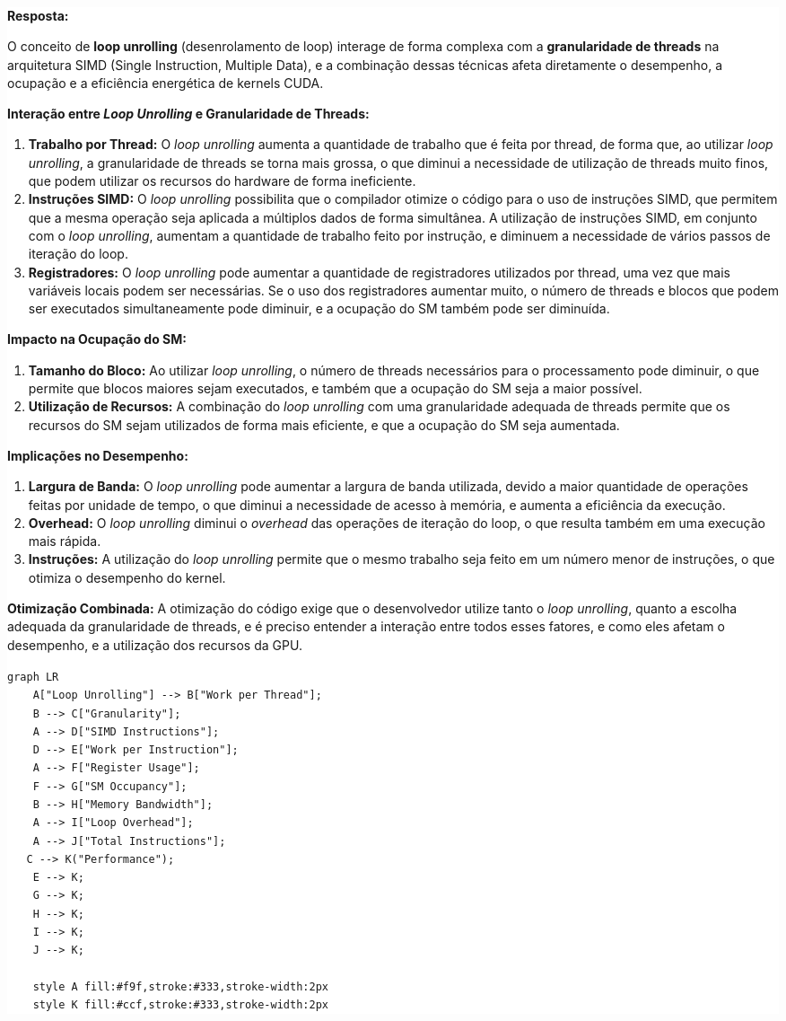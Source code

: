 **Resposta:**

O conceito de **loop unrolling** (desenrolamento de loop) interage de forma complexa com a **granularidade de threads** na arquitetura SIMD (Single Instruction, Multiple Data), e a combinação dessas técnicas afeta diretamente o desempenho, a ocupação e a eficiência energética de kernels CUDA.

**Interação entre *Loop Unrolling* e Granularidade de Threads:**
1.  **Trabalho por Thread:** O *loop unrolling* aumenta a quantidade de trabalho que é feita por thread, de forma que, ao utilizar *loop unrolling*, a granularidade de threads se torna mais grossa, o que diminui a necessidade de utilização de threads muito finos, que podem utilizar os recursos do hardware de forma ineficiente.
2.   **Instruções SIMD:** O *loop unrolling* possibilita que o compilador otimize o código para o uso de instruções SIMD, que permitem que a mesma operação seja aplicada a múltiplos dados de forma simultânea. A utilização de instruções SIMD, em conjunto com o *loop unrolling*, aumentam a quantidade de trabalho feito por instrução, e diminuem a necessidade de vários passos de iteração do loop.
3.  **Registradores:** O *loop unrolling* pode aumentar a quantidade de registradores utilizados por thread, uma vez que mais variáveis locais podem ser necessárias. Se o uso dos registradores aumentar muito, o número de threads e blocos que podem ser executados simultaneamente pode diminuir, e a ocupação do SM também pode ser diminuída.

**Impacto na Ocupação do SM:**

1. **Tamanho do Bloco:** Ao utilizar *loop unrolling*, o número de threads necessários para o processamento pode diminuir, o que permite que blocos maiores sejam executados, e também que a ocupação do SM seja a maior possível.
2.  **Utilização de Recursos:** A combinação do *loop unrolling* com uma granularidade adequada de threads permite que os recursos do SM sejam utilizados de forma mais eficiente, e que a ocupação do SM seja aumentada.

**Implicações no Desempenho:**
1.   **Largura de Banda:** O *loop unrolling* pode aumentar a largura de banda utilizada, devido a maior quantidade de operações feitas por unidade de tempo, o que diminui a necessidade de acesso à memória, e aumenta a eficiência da execução.
2. **Overhead:** O *loop unrolling* diminui o *overhead* das operações de iteração do loop, o que resulta também em uma execução mais rápida.
3.  **Instruções:** A utilização do *loop unrolling* permite que o mesmo trabalho seja feito em um número menor de instruções, o que otimiza o desempenho do kernel.

**Otimização Combinada:**
A otimização do código exige que o desenvolvedor utilize tanto o *loop unrolling*, quanto a escolha adequada da granularidade de threads, e é preciso entender a interação entre todos esses fatores, e como eles afetam o desempenho, e a utilização dos recursos da GPU.

```mermaid
graph LR
    A["Loop Unrolling"] --> B["Work per Thread"];
    B --> C["Granularity"];
    A --> D["SIMD Instructions"];
    D --> E["Work per Instruction"];
    A --> F["Register Usage"];
    F --> G["SM Occupancy"];
    B --> H["Memory Bandwidth"];
    A --> I["Loop Overhead"];
    A --> J["Total Instructions"];
   C --> K("Performance");
    E --> K;
    G --> K;
    H --> K;
    I --> K;
    J --> K;

    style A fill:#f9f,stroke:#333,stroke-width:2px
    style K fill:#ccf,stroke:#333,stroke-width:2px
```


[^7]: "The SIMD hardware executes all threads of a warp as a bundle. An instruction is run for all threads in the same warp. It works well when all threads within a warp follow the same execution path, or more formally referred to as control flow, when working their data. For example, for an if-else construct, the execution works well when either all threads execute the if part or all execute the else part. When threads within a warp take different control flow paths, the SIMD hardware will take multiple passes through these divergent paths." *(Trecho de <Performance Considerations>)*
[^11]: "The execution resources in a streaming multiprocessor (SM) include registers, shared memory, thread block slots, and thread slots. These resources are dynamically partitioned and assigned to threads to support their execution." *(Trecho de <Performance Considerations>)*
[^13]: "A reduction algorithm derives a single value from an array of values. The single value could be the sum, the maximal value, the minimal value, etc. among all elements." *(Trecho de <Performance Considerations>)*